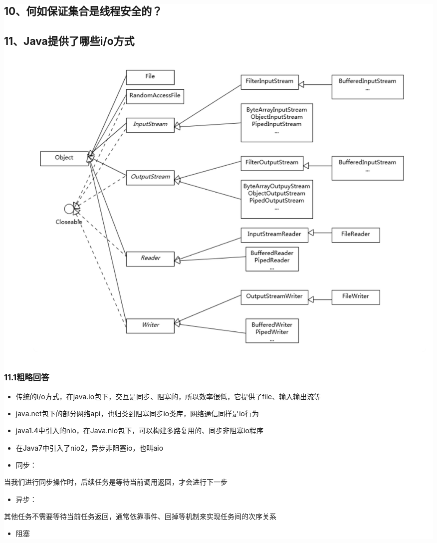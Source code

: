 ## 10、何如保证集合是线程安全的？

## 11、Java提供了哪些i/o方式

![auto](io.png)

### 11.1粗略回答

* 传统的i/o方式，在java.io包下，交互是同步、阻塞的，所以效率很低，它提供了file、输入输出流等
* java.net包下的部分网络api，也归类到阻塞同步io类库，网络通信同样是io行为
* java1.4中引入的nio，在Java.nio包下，可以构建多路复用的、同步非阻塞io程序
* 在Java7中引入了nio2，异步非阻塞io，也叫aio

* 同步：

当我们进行同步操作时，后续任务是等待当前调用返回，才会进行下一步

* 异步：

其他任务不需要等待当前任务返回，通常依靠事件、回掉等机制来实现任务间的次序关系

* 阻塞

